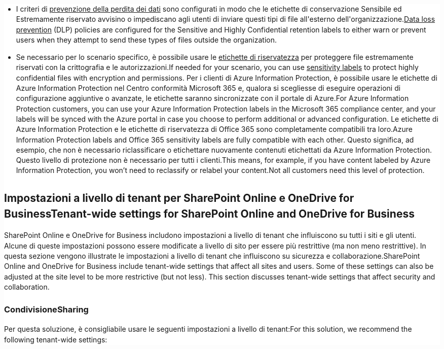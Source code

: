 - <span data-ttu-id="8cfc7-130">I criteri di [prevenzione della perdita dei dati](../../compliance/data-loss-prevention-policies.md) sono configurati in modo che le etichette di conservazione Sensibile ed Estremamente riservato avvisino o impediscano agli utenti di inviare questi tipi di file all'esterno dell'organizzazione.</span><span class="sxs-lookup"><span data-stu-id="8cfc7-130">[Data loss prevention](../../compliance/data-loss-prevention-policies.md) (DLP) policies are configured for the Sensitive and Highly Confidential retention labels to either warn or prevent users when they attempt to send these types of files outside the organization.</span></span>
    
- <span data-ttu-id="8cfc7-131">Se necessario per lo scenario specifico, è possibile usare le [etichette di riservatezza](../../compliance/sensitivity-labels.md) per proteggere file estremamente riservati con la crittografia e le autorizzazioni.</span><span class="sxs-lookup"><span data-stu-id="8cfc7-131">If needed for your scenario, you can use [sensitivity labels](../../compliance/sensitivity-labels.md) to protect highly confidential files with encryption and permissions.</span></span> <span data-ttu-id="8cfc7-132">Per i clienti di Azure Information Protection, è possibile usare le etichette di Azure Information Protection nel Centro conformità Microsoft 365 e, qualora si scegliesse di eseguire operazioni di configurazione aggiuntive o avanzate, le etichette saranno sincronizzate con il portale di Azure.</span><span class="sxs-lookup"><span data-stu-id="8cfc7-132">For Azure Information Protection customers, you can use your Azure Information Protection labels in the Microsoft 365 compliance center, and your labels will be synced with the Azure portal in case you choose to perform additional or advanced configuration.</span></span> <span data-ttu-id="8cfc7-133">Le etichette di Azure Information Protection e le etichette di riservatezza di Office 365 sono completamente compatibili tra loro.</span><span class="sxs-lookup"><span data-stu-id="8cfc7-133">Azure Information Protection labels and Office 365 sensitivity labels are fully compatible with each other.</span></span> <span data-ttu-id="8cfc7-134">Questo significa, ad esempio, che non è necessario riclassificare o etichettare nuovamente contenuti etichettati da Azure Information Protection. Questo livello di protezione non è necessario per tutti i clienti.</span><span class="sxs-lookup"><span data-stu-id="8cfc7-134">This means, for example, if you have content labeled by Azure Information Protection, you won’t need to reclassify or relabel your content.Not all customers need this level of protection.</span></span> 
    
## <a name="tenant-wide-settings-for-sharepoint-online-and-onedrive-for-business"></a><span data-ttu-id="8cfc7-135">Impostazioni a livello di tenant per SharePoint Online e OneDrive for Business</span><span class="sxs-lookup"><span data-stu-id="8cfc7-135">Tenant-wide settings for SharePoint Online and OneDrive for Business</span></span>

<span data-ttu-id="8cfc7-p106">SharePoint Online e OneDrive for Business includono impostazioni a livello di tenant che influiscono su tutti i siti e gli utenti. Alcune di queste impostazioni possono essere modificate a livello di sito per essere più restrittive (ma non meno restrittive). In questa sezione vengono illustrate le impostazioni a livello di tenant che influiscono su sicurezza e collaborazione.</span><span class="sxs-lookup"><span data-stu-id="8cfc7-p106">SharePoint Online and OneDrive for Business include tenant-wide settings that affect all sites and users. Some of these settings can also be adjusted at the site level to be more restrictive (but not less). This section discusses tenant-wide settings that affect security and collaboration.</span></span> 
  
### <a name="sharing"></a><span data-ttu-id="8cfc7-139">Condivisione</span><span class="sxs-lookup"><span data-stu-id="8cfc7-139">Sharing</span></span>

<span data-ttu-id="8cfc7-140">Per questa soluzione, è consigliabile usare le seguenti impostazioni a livello di tenant:</span><span class="sxs-lookup"><span data-stu-id="8cfc7-140">For this solution, we recommend the following tenant-wide settings:</span></span>
  